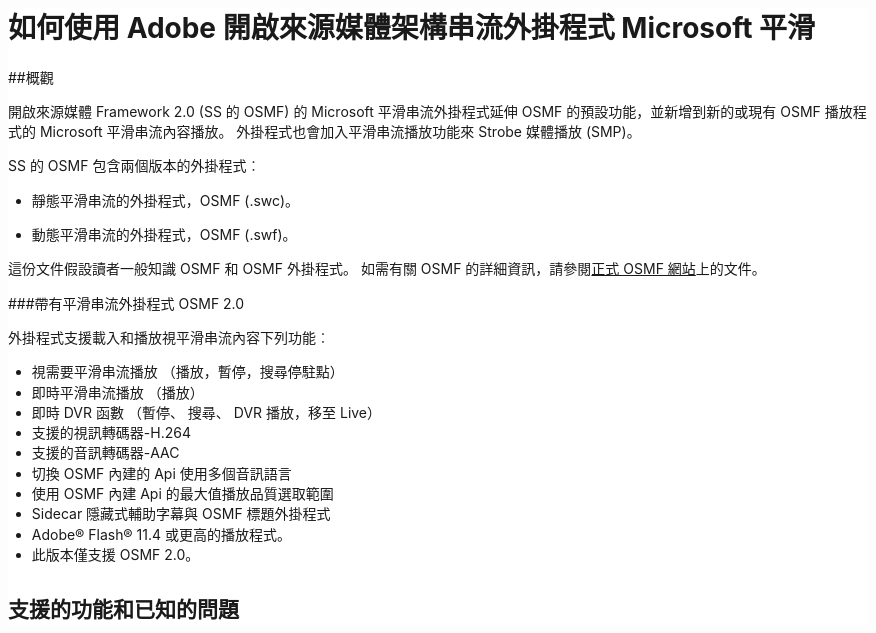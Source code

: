 <properties 
    pageTitle="開啟來源媒體架構平滑串流外掛程式" 
    description="瞭解如何使用 Azure 媒體服務平滑資料流外掛程式 Adobe 開啟來源媒體架構。" 
    services="media-services" 
    documentationCenter="" 
    authors="juliako" 
    manager="dwrede" 
    editor=""/>

<tags 
    ms.service="media-services" 
    ms.workload="media" 
    ms.tgt_pltfrm="na" 
    ms.devlang="na" 
    ms.topic="article" 
    ms.date="09/26/2016"
    ms.author="juliako"/>


# <a name="how-to-use-the-microsoft-smooth-streaming-plugin-for-the-adobe-open-source-media-framework"></a>如何使用 Adobe 開啟來源媒體架構串流外掛程式 Microsoft 平滑

##<a name="overview"></a>概觀


開啟來源媒體 Framework 2.0 (SS 的 OSMF) 的 Microsoft 平滑串流外掛程式延伸 OSMF 的預設功能，並新增到新的或現有 OSMF 播放程式的 Microsoft 平滑串流內容播放。 外掛程式也會加入平滑串流播放功能來 Strobe 媒體播放 (SMP)。

SS 的 OSMF 包含兩個版本的外掛程式︰

- 靜態平滑串流的外掛程式，OSMF (.swc)。

- 動態平滑串流的外掛程式，OSMF (.swf)。

這份文件假設讀者一般知識 OSMF 和 OSMF 外掛程式。 如需有關 OSMF 的詳細資訊，請參閱[正式 OSMF 網站](http://osmf.org/)上的文件。

###<a name="smooth-streaming-plugin-for-osmf-20"></a>帶有平滑串流外掛程式 OSMF 2.0

外掛程式支援載入和播放視平滑串流內容下列功能︰

- 視需要平滑串流播放 （播放，暫停，搜尋停駐點）
- 即時平滑串流播放 （播放）
- 即時 DVR 函數 （暫停、 搜尋、 DVR 播放，移至 Live）
- 支援的視訊轉碼器-H.264
- 支援的音訊轉碼器-AAC
- 切換 OSMF 內建的 Api 使用多個音訊語言
- 使用 OSMF 內建 Api 的最大值播放品質選取範圍
- Sidecar 隱藏式輔助字幕與 OSMF 標題外掛程式
- Adobe&reg; Flash&reg; 11.4 或更高的播放程式。
- 此版本僅支援 OSMF 2.0。

## <a name="supported-features-and-known-issues"></a>支援的功能和已知的問題
